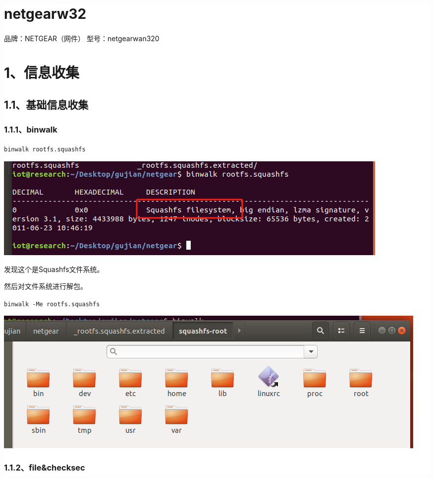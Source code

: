 # netgearw32

品牌：NETGEAR（网件）
型号：netgearwan320


# 1、信息收集
## 1.1、基础信息收集
### 1.1.1、binwalk

```
binwalk rootfs.squashfs
```
![](vx_images/196553444499870.png)

发现这个是Squashfs文件系统。

然后对文件系统进行解包。
```
binwalk -Me rootfs.squashfs
```
![](vx_images/589795371201362.png)


### 1.1.2、file&checksec
